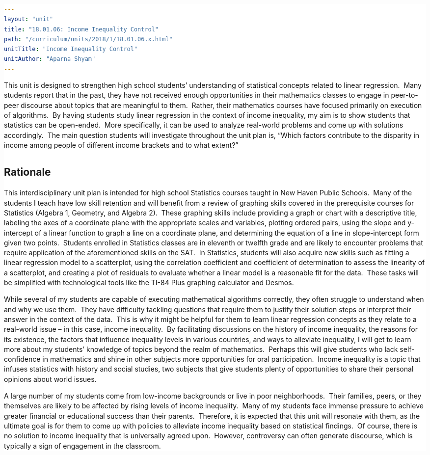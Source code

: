 ```yaml
---
layout: "unit"
title: "18.01.06: Income Inequality Control"
path: "/curriculum/units/2018/1/18.01.06.x.html"
unitTitle: "Income Inequality Control"
unitAuthor: "Aparna Shyam"
---
```

<main>
<p>
This unit is designed to strengthen high school students’ understanding of statistical concepts related to linear regression.  Many students report that in the past, they have not received enough opportunities in their mathematics classes to engage in peer-to-peer discourse about topics that are meaningful to them.  Rather, their mathematics courses have focused primarily on execution of algorithms.  By having students study linear regression in the context of income inequality, my aim is to show students that statistics can be open-ended.  More specifically, it can be used to analyze real-world problems and come up with solutions accordingly.  The main question students will investigate throughout the unit plan is, “Which factors contribute to the disparity in income among people of different income brackets and to what extent?”
</p>
<h2>
<strong>
Rationale
</strong>
</h2>
<p>
This interdisciplinary unit plan is intended for high school Statistics courses taught in New Haven Public Schools.  Many of the students I teach have low skill retention and will benefit from a review of graphing skills covered in the prerequisite courses for Statistics (Algebra 1, Geometry, and Algebra 2).  These graphing skills include providing a graph or chart with a descriptive title, labeling the axes of a coordinate plane with the appropriate scales and variables, plotting ordered pairs, using the slope and y-intercept of a linear function to graph a line on a coordinate plane, and determining the equation of a line in slope-intercept form given two points.  Students enrolled in Statistics classes are in eleventh or twelfth grade and are likely to encounter problems that require application of the aforementioned skills on the SAT.  In Statistics, students will also acquire new skills such as fitting a linear regression model to a scatterplot, using the correlation coefficient and coefficient of determination to assess the linearity of a scatterplot, and creating a plot of residuals to evaluate whether a linear model is a reasonable fit for the data.  These tasks will be simplified with technological tools like the TI-84 Plus graphing calculator and Desmos.
</p>
<p>
While several of my students are capable of executing mathematical algorithms correctly, they often struggle to understand when and why we use them.  They have difficulty tackling questions that require them to justify their solution steps or interpret their answer in the context of the data.  This is why it might be helpful for them to learn linear regression concepts as they relate to a real-world issue – in this case, income inequality.  By facilitating discussions on the history of income inequality, the reasons for its existence, the factors that influence inequality levels in various countries, and ways to alleviate inequality, I will get to learn more about my students’ knowledge of topics beyond the realm of mathematics.  Perhaps this will give students who lack self-confidence in mathematics and shine in other subjects more opportunities for oral participation.  Income inequality is a topic that infuses statistics with history and social studies, two subjects that give students plenty of opportunities to share their personal opinions about world issues.
</p>
<p>
A large number of my students come from low-income backgrounds or live in poor neighborhoods.  Their families, peers, or they themselves are likely to be affected by rising levels of income inequality.  Many of my students face immense pressure to achieve greater financial or educational success than their parents.  Therefore, it is expected that this unit will resonate with them, as the ultimate goal is for them to come up with policies to alleviate income inequality based on statistical findings.  Of course, there is no solution to income inequality that is universally agreed upon.  However, controversy can often generate discourse, which is typically a sign of engagement in the classroom.